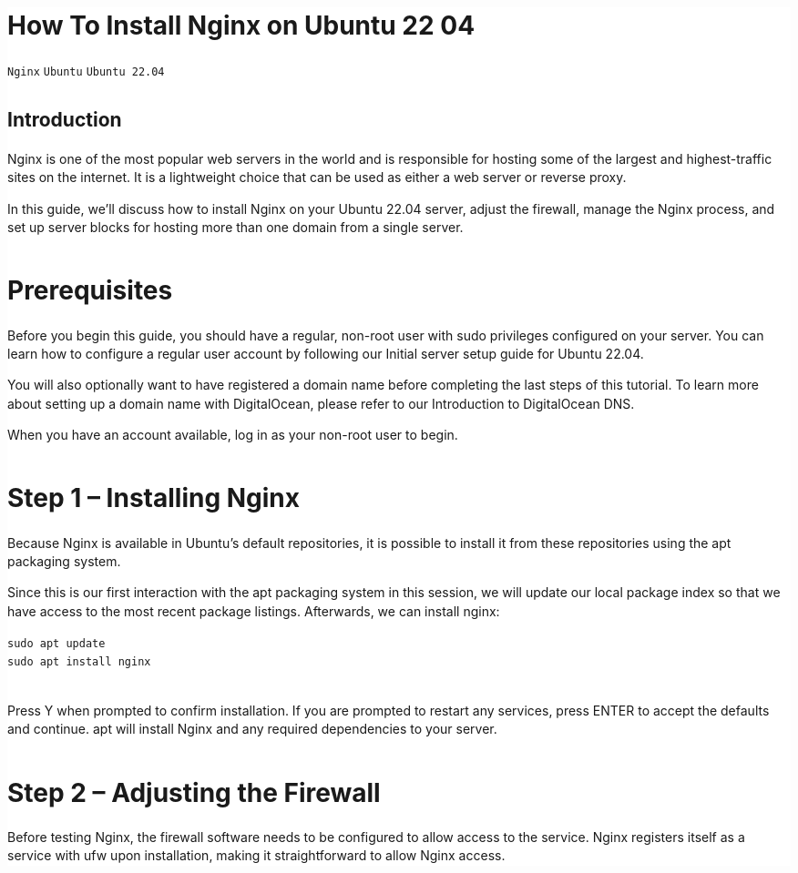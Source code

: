 # How To Install Nginx on Ubuntu 22 04

```Nginx``` ```Ubuntu``` ```Ubuntu 22.04```

## Introduction


Nginx is one of the most popular web servers in the world and is responsible for hosting some of the largest and highest-traffic sites on the internet. It is a lightweight choice that can be used as either a web server or reverse proxy.


In this guide, we’ll discuss how to install Nginx on your Ubuntu 22.04 server, adjust the firewall, manage the Nginx process, and set up server blocks for hosting more than one domain from a single server.


# Prerequisites


Before you begin this guide, you should have a regular, non-root user with sudo privileges configured on your server. You can learn how to configure a regular user account by following our Initial server setup guide for Ubuntu 22.04.


You will also optionally want to have registered a domain name before completing the last steps of this tutorial. To learn more about setting up a domain name with DigitalOcean, please refer to our Introduction to DigitalOcean DNS.


When you have an account available, log in as your non-root user to begin.


# Step 1 – Installing Nginx


Because Nginx is available in Ubuntu’s default repositories, it is possible to install it from these repositories using the apt packaging system.


Since this is our first interaction with the apt packaging system in this session, we will update our local package index so that we have access to the most recent package listings.  Afterwards, we can install nginx:


```
sudo apt update
sudo apt install nginx


```


Press Y when prompted to confirm installation. If you are prompted to restart any services, press ENTER to accept the defaults and continue. apt will install Nginx and any required dependencies to your server.


# Step 2 – Adjusting the Firewall


Before testing Nginx, the firewall software needs to be configured to allow access to the service.  Nginx registers itself as a service with ufw upon installation, making it straightforward to allow Nginx access.
```